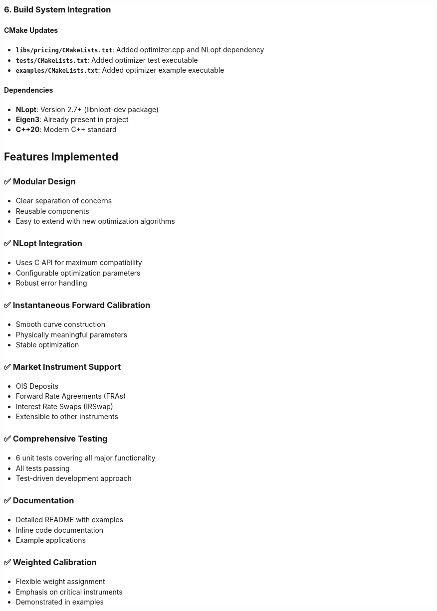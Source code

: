 ### 6. Build System Integration

#### CMake Updates
- **`libs/pricing/CMakeLists.txt`**: Added optimizer.cpp and NLopt dependency
- **`tests/CMakeLists.txt`**: Added optimizer test executable
- **`examples/CMakeLists.txt`**: Added optimizer example executable

#### Dependencies
- **NLopt**: Version 2.7+ (libnlopt-dev package)
- **Eigen3**: Already present in project
- **C++20**: Modern C++ standard

## Features Implemented

### ✅ Modular Design
- Clear separation of concerns
- Reusable components
- Easy to extend with new optimization algorithms

### ✅ NLopt Integration
- Uses C API for maximum compatibility
- Configurable optimization parameters
- Robust error handling

### ✅ Instantaneous Forward Calibration
- Smooth curve construction
- Physically meaningful parameters
- Stable optimization

### ✅ Market Instrument Support
- OIS Deposits
- Forward Rate Agreements (FRAs)
- Interest Rate Swaps (IRSwap)
- Extensible to other instruments

### ✅ Comprehensive Testing
- 6 unit tests covering all major functionality
- All tests passing
- Test-driven development approach

### ✅ Documentation
- Detailed README with examples
- Inline code documentation
- Example applications

### ✅ Weighted Calibration
- Flexible weight assignment
- Emphasis on critical instruments
- Demonstrated in examples
